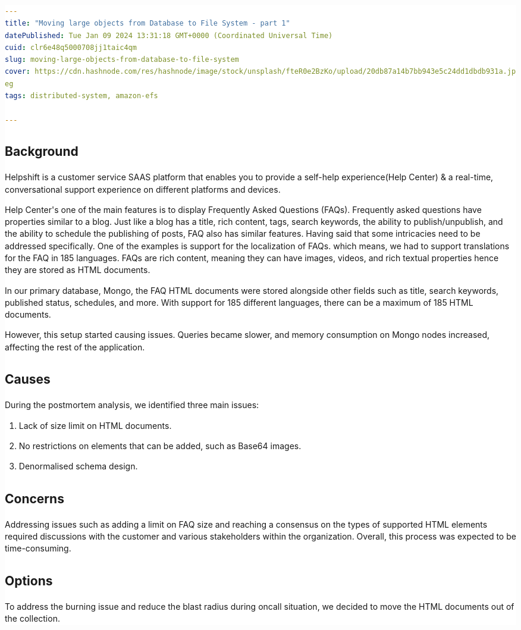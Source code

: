 ```yaml
---
title: "Moving large objects from Database to File System - part 1"
datePublished: Tue Jan 09 2024 13:31:18 GMT+0000 (Coordinated Universal Time)
cuid: clr6e48q5000708jj1taic4qm
slug: moving-large-objects-from-database-to-file-system
cover: https://cdn.hashnode.com/res/hashnode/image/stock/unsplash/fteR0e2BzKo/upload/20db87a14b7bb943e5c24dd1dbdb931a.jpeg
tags: distributed-system, amazon-efs

---
```


## **Background**

Helpshift is a customer service SAAS platform that enables you to provide a self-help experience(Help Center) & a real-time, conversational support experience on different platforms and devices.

Help Center's one of the main features is to display Frequently Asked Questions (FAQs). Frequently asked questions have properties similar to a blog. Just like a blog has a title, rich content, tags, search keywords, the ability to publish/unpublish, and the ability to schedule the publishing of posts, FAQ also has similar features. Having said that some intricacies need to be addressed specifically. One of the examples is support for the localization of FAQs. which means, we had to support translations for the FAQ in 185 languages. FAQs are rich content, meaning they can have images, videos, and rich textual properties hence they are stored as HTML documents.

In our primary database, Mongo, the FAQ HTML documents were stored alongside other fields such as title, search keywords, published status, schedules, and more. With support for 185 different languages, there can be a maximum of 185 HTML documents.

However, this setup started causing issues. Queries became slower, and memory consumption on Mongo nodes increased, affecting the rest of the application.

## **Causes**

During the postmortem analysis, we identified three main issues:

1. Lack of size limit on HTML documents.
    
2. No restrictions on elements that can be added, such as Base64 images.
    
3. Denormalised schema design.
    

## **Concerns**

Addressing issues such as adding a limit on FAQ size and reaching a consensus on the types of supported HTML elements required discussions with the customer and various stakeholders within the organization. Overall, this process was expected to be time-consuming.

## **Options**

To address the burning issue and reduce the blast radius during oncall situation, we decided to move the HTML documents out of the collection.

